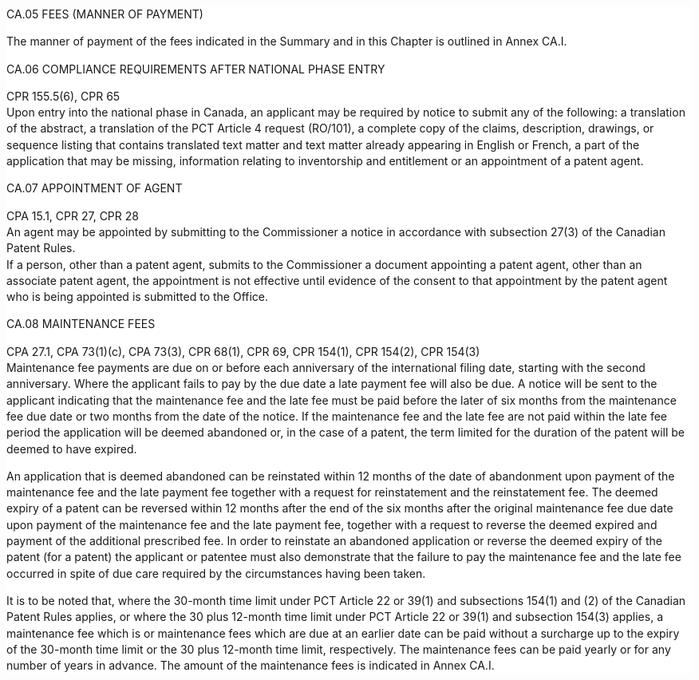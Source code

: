 CA.05 FEES (MANNER OF PAYMENT)

The manner of payment of the fees indicated in the Summary and in this Chapter
is outlined in Annex CA.I.

CA.06 COMPLIANCE REQUIREMENTS AFTER NATIONAL PHASE ENTRY

CPR 155.5(6), CPR 65  
Upon entry into the national phase in Canada, an applicant may be required by
notice to submit any of the following: a translation of the abstract, a
translation of the PCT Article 4 request (RO/101), a complete copy of the
claims, description, drawings, or sequence listing that contains translated
text matter and text matter already appearing in English or French, a part of
the application that may be missing, information relating to inventorship and
entitlement or an appointment of a patent agent.

CA.07 APPOINTMENT OF AGENT

CPA 15.1, CPR 27, CPR 28  
An agent may be appointed by submitting to the Commissioner a notice in
accordance with subsection 27(3) of the Canadian Patent Rules.  
If a person, other than a patent agent, submits to the Commissioner a document
appointing a patent agent, other than an associate patent agent, the
appointment is not effective until evidence of the consent to that appointment
by the patent agent who is being appointed is submitted to the Office.

CA.08 MAINTENANCE FEES

CPA 27.1,  CPA 73(1)(c),  CPA 73(3),  CPR 68(1),  CPR 69,  CPR 154(1),  CPR
154(2),  CPR 154(3)  
Maintenance fee payments are due on or before each anniversary of the
international filing date, starting with the second anniversary. Where the
applicant fails to pay by the due date a late payment fee will also be due. A
notice will be sent to the applicant indicating that the maintenance fee and
the late fee must be paid before the later of six months from the maintenance
fee due date or two months from the date of the notice. If the maintenance fee
and the late fee are not paid within the late fee period the application will
be deemed abandoned or, in the case of a patent, the term limited for the
duration of the patent will be deemed to have expired.

An application that is deemed abandoned can be reinstated within 12 months of
the date of abandonment upon payment of the maintenance fee and the late
payment fee together with a request for reinstatement and the reinstatement
fee. The deemed expiry of a patent can be reversed within 12 months after the
end of the six months after the original maintenance fee due date upon payment
of the maintenance fee and the late payment fee, together with a request to
reverse the deemed expired and payment of the additional prescribed fee. In
order to reinstate an abandoned application or reverse the deemed expiry of
the patent (for a patent) the applicant or patentee must also demonstrate that
the failure to pay the maintenance fee and the late fee occurred in spite of
due care required by the circumstances having been taken.

It is to be noted that, where the 30-month time limit under PCT Article 22 or
39(1) and subsections 154(1) and (2) of the Canadian Patent Rules applies, or
where the 30 plus 12-month time limit under PCT Article 22 or 39(1) and
subsection 154(3) applies, a maintenance fee which is or maintenance fees
which are due at an earlier date can be paid without a surcharge up to the
expiry of the 30-month time limit or the 30 plus 12-month time limit,
respectively. The maintenance fees can be paid yearly or for any number of
years in advance. The amount of the maintenance fees is indicated in Annex
CA.I.
